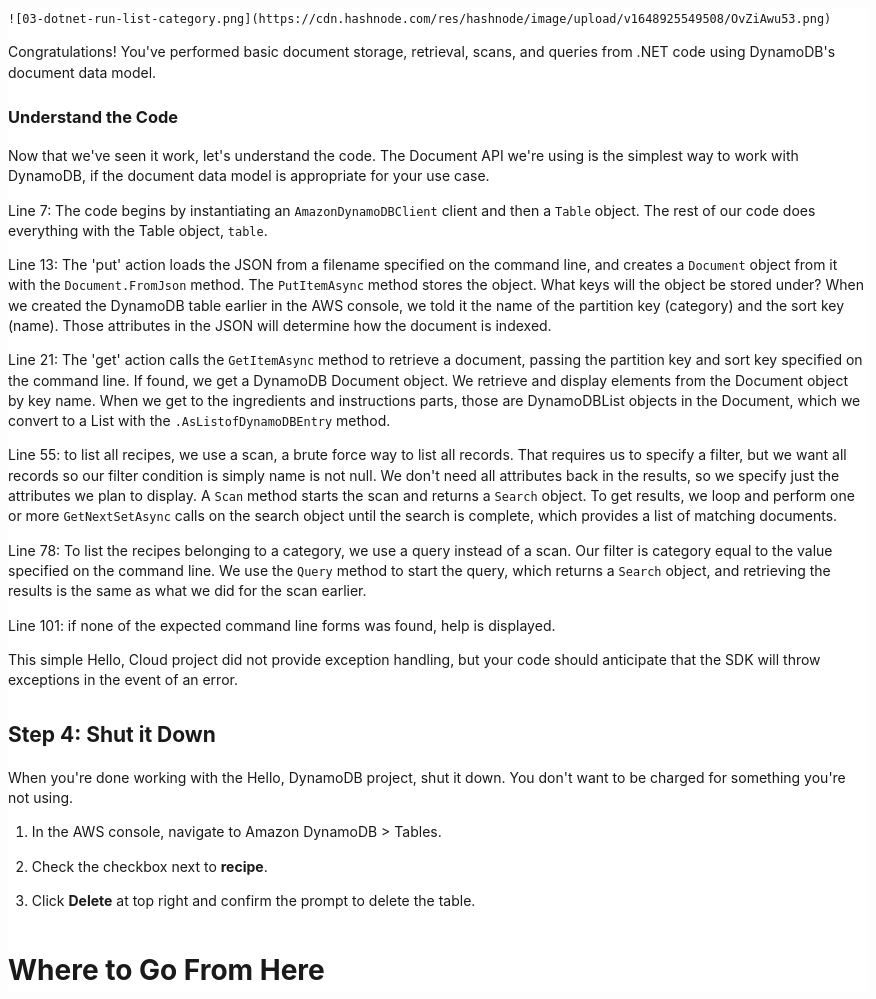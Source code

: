     ![03-dotnet-run-list-category.png](https://cdn.hashnode.com/res/hashnode/image/upload/v1648925549508/OvZiAwu53.png)

Congratulations! You've performed basic document storage, retrieval, scans, and queries from .NET code using DynamoDB's document data model.

### Understand the Code

Now that we've seen it work, let's understand the code. The Document API we're using is the simplest way to work with DynamoDB, if the document data model is appropriate for your use case. 

Line 7: The code begins by instantiating an `AmazonDynamoDBClient` client and then a `Table` object. The rest of our code does everything with the Table object, `table`.

Line 13: The 'put' action loads the JSON from a filename specified on the command line, and creates a `Document` object from it with the `Document.FromJson` method. The `PutItemAsync` method stores the object. What keys will the object be stored under? When we created the DynamoDB table earlier in the AWS console, we told it the name of the partition key (category) and the sort key (name). Those attributes in the JSON will determine how the document is indexed.

Line 21: The 'get' action calls the `GetItemAsync` method to retrieve a document, passing the partition key and sort key specified on the command line. If found, we get a DynamoDB Document object. We retrieve and display elements from the Document object by key name. When we get to the ingredients and instructions parts, those are DynamoDBList objects in the Document, which we convert to a List<DynamoDBEntry> with the `.AsListofDynamoDBEntry` method.

Line 55: to list all recipes, we use a scan, a brute force way to list all records. That requires us to specify a filter, but we want all records so our filter condition is simply name is not null. We don't need all attributes back in the results, so we specify just the attributes we plan to display. A `Scan` method starts the scan and returns a `Search` object. To get results, we loop and perform one or more `GetNextSetAsync` calls on the search object until the search is complete, which provides a list of matching documents.

Line 78: To list the recipes belonging to a category, we use a query instead of a scan. Our filter is category equal to the value specified on the command line. We use the `Query` method to start the query, which returns a `Search` object, and retrieving the results is the same as what we did for the scan earlier.

Line 101: if none of the expected command line forms was found, help is displayed.

This simple Hello, Cloud project did not provide exception handling, but your code should anticipate that the SDK will throw exceptions in the event of an error. 

## Step 4: Shut it Down

When you're done working with the Hello, DynamoDB project, shut it down. You don't want to be charged for something you're not using.

1. In the AWS console, navigate to Amazon DynamoDB > Tables.

2. Check the checkbox next to **recipe**.

3. Click **Delete** at top right and confirm the prompt to delete the table.

# Where to Go From Here
